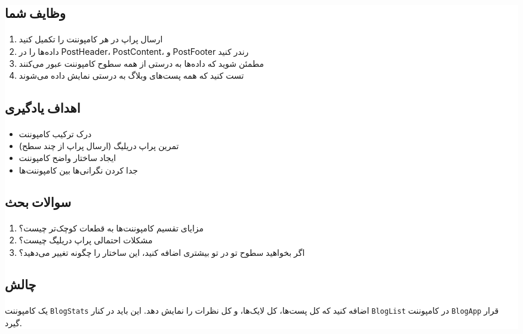 ## وظایف شما
1. ارسال پراپ در هر کامپوننت را تکمیل کنید
2. داده‌ها را در PostHeader، PostContent، و PostFooter رندر کنید
3. مطمئن شوید که داده‌ها به درستی از همه سطوح کامپوننت عبور می‌کنند
4. تست کنید که همه پست‌های وبلاگ به درستی نمایش داده می‌شوند

## اهداف یادگیری
- درک ترکیب کامپوننت
- تمرین پراپ دریلیگ (ارسال پراپ از چند سطح)
- ایجاد ساختار واضح کامپوننت
- جدا کردن نگرانی‌ها بین کامپوننت‌ها

## سوالات بحث
1. مزایای تقسیم کامپوننت‌ها به قطعات کوچک‌تر چیست؟
2. مشکلات احتمالی پراپ دریلیگ چیست؟
3. اگر بخواهید سطوح تو در تو بیشتری اضافه کنید، این ساختار را چگونه تغییر می‌دهید؟

## چالش
یک کامپوننت `BlogStats` اضافه کنید که کل پست‌ها، کل لایک‌ها، و کل نظرات را نمایش دهد. این باید در کنار `BlogList` در کامپوننت `BlogApp` قرار گیرد.
